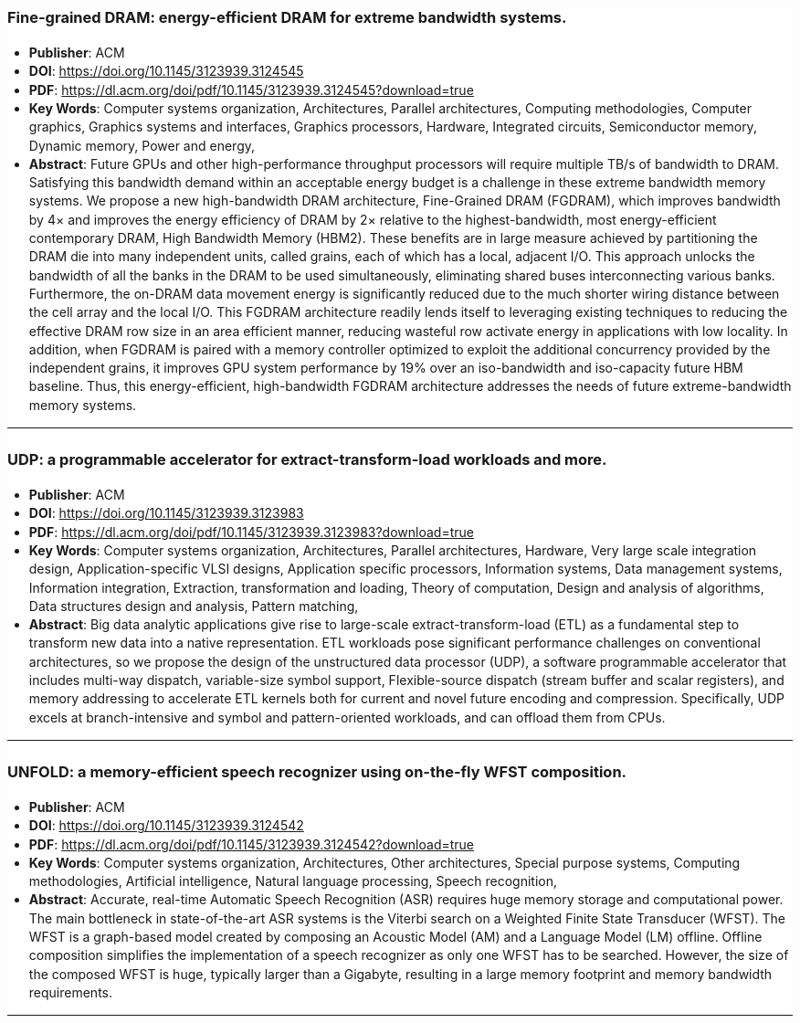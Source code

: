 ### Fine-grained DRAM: energy-efficient DRAM for extreme bandwidth systems.
* **Publisher**: ACM
* **DOI**: https://doi.org/10.1145/3123939.3124545
* **PDF**: https://dl.acm.org/doi/pdf/10.1145/3123939.3124545?download=true
* **Key Words**: Computer systems organization, Architectures, Parallel architectures, Computing methodologies, Computer graphics, Graphics systems and interfaces, Graphics processors, Hardware, Integrated circuits, Semiconductor memory, Dynamic memory, Power and energy, 
* **Abstract**: Future GPUs and other high-performance throughput processors will require multiple TB/s of bandwidth to DRAM. Satisfying this bandwidth demand within an acceptable energy budget is a challenge in these extreme bandwidth memory systems. We propose a new high-bandwidth DRAM architecture, Fine-Grained DRAM (FGDRAM), which improves bandwidth by 4× and improves the energy efficiency of DRAM by 2× relative to the highest-bandwidth, most energy-efficient contemporary DRAM, High Bandwidth Memory (HBM2). These benefits are in large measure achieved by partitioning the DRAM die into many independent units, called grains, each of which has a local, adjacent I/O. This approach unlocks the bandwidth of all the banks in the DRAM to be used simultaneously, eliminating shared buses interconnecting various banks. Furthermore, the on-DRAM data movement energy is significantly reduced due to the much shorter wiring distance between the cell array and the local I/O. This FGDRAM architecture readily lends itself to leveraging existing techniques to reducing the effective DRAM row size in an area efficient manner, reducing wasteful row activate energy in applications with low locality. In addition, when FGDRAM is paired with a memory controller optimized to exploit the additional concurrency provided by the independent grains, it improves GPU system performance by 19% over an iso-bandwidth and iso-capacity future HBM baseline. Thus, this energy-efficient, high-bandwidth FGDRAM architecture addresses the needs of future extreme-bandwidth memory systems.

---
### UDP: a programmable accelerator for extract-transform-load workloads and more.
* **Publisher**: ACM
* **DOI**: https://doi.org/10.1145/3123939.3123983
* **PDF**: https://dl.acm.org/doi/pdf/10.1145/3123939.3123983?download=true
* **Key Words**: Computer systems organization, Architectures, Parallel architectures, Hardware, Very large scale integration design, Application-specific VLSI designs, Application specific processors, Information systems, Data management systems, Information integration, Extraction, transformation and loading, Theory of computation, Design and analysis of algorithms, Data structures design and analysis, Pattern matching, 
* **Abstract**: Big data analytic applications give rise to large-scale extract-transform-load (ETL) as a fundamental step to transform new data into a native representation. ETL workloads pose significant performance challenges on conventional architectures, so we propose the design of the unstructured data processor (UDP), a software programmable accelerator that includes multi-way dispatch, variable-size symbol support, Flexible-source dispatch (stream buffer and scalar registers), and memory addressing to accelerate ETL kernels both for current and novel future encoding and compression. Specifically, UDP excels at branch-intensive and symbol and pattern-oriented workloads, and can offload them from CPUs.

---
### UNFOLD: a memory-efficient speech recognizer using on-the-fly WFST composition.
* **Publisher**: ACM
* **DOI**: https://doi.org/10.1145/3123939.3124542
* **PDF**: https://dl.acm.org/doi/pdf/10.1145/3123939.3124542?download=true
* **Key Words**: Computer systems organization, Architectures, Other architectures, Special purpose systems, Computing methodologies, Artificial intelligence, Natural language processing, Speech recognition, 
* **Abstract**: Accurate, real-time Automatic Speech Recognition (ASR) requires huge memory storage and computational power. The main bottleneck in state-of-the-art ASR systems is the Viterbi search on a Weighted Finite State Transducer (WFST). The WFST is a graph-based model created by composing an Acoustic Model (AM) and a Language Model (LM) offline. Offline composition simplifies the implementation of a speech recognizer as only one WFST has to be searched. However, the size of the composed WFST is huge, typically larger than a Gigabyte, resulting in a large memory footprint and memory bandwidth requirements.

---